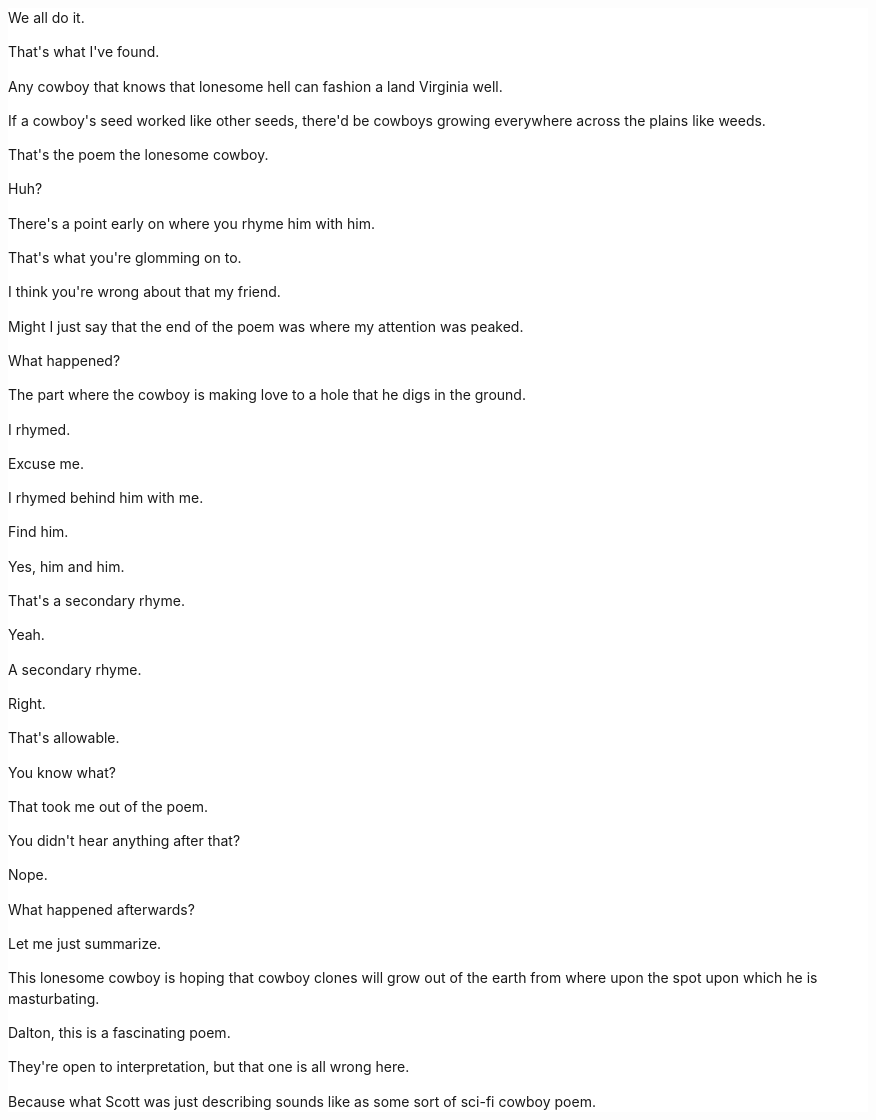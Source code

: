 We all do it.

That's what I've found.

Any cowboy that knows that lonesome hell can fashion a land Virginia well.

If a cowboy's seed worked like other seeds, there'd be cowboys growing everywhere across the plains like weeds.

That's the poem the lonesome cowboy.

Huh?

There's a point early on where you rhyme him with him.

That's what you're glomming on to.

I think you're wrong about that my friend.

Might I just say that the end of the poem was where my attention was peaked.

What happened?

The part where the cowboy is making love to a hole that he digs in the ground.

I rhymed.

Excuse me.

I rhymed behind him with me.

Find him.

Yes, him and him.

That's a secondary rhyme.

Yeah.

A secondary rhyme.

Right.

That's allowable.

You know what?

That took me out of the poem.

You didn't hear anything after that?

Nope.

What happened afterwards?

Let me just summarize.

This lonesome cowboy is hoping that cowboy clones will grow out of the earth from where upon the spot upon which he is masturbating.

Dalton, this is a fascinating poem.

They're open to interpretation, but that one is all wrong here.

Because what Scott was just describing sounds like as some sort of sci-fi cowboy poem.
